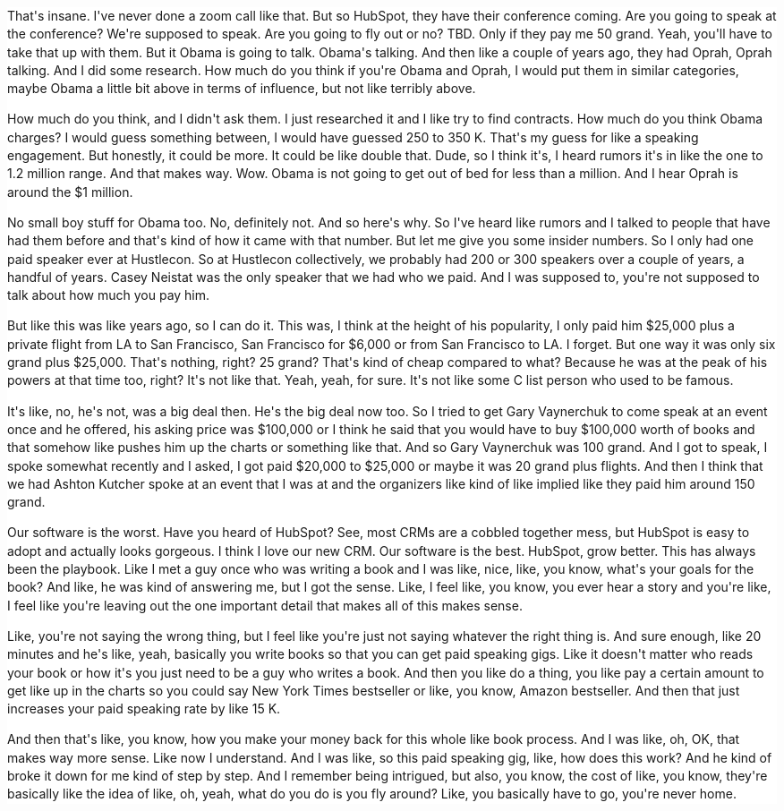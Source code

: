 That's insane. I've never done a zoom call like that. But so HubSpot, they have their conference coming. Are you going to speak at the conference? We're supposed to speak. Are you going to fly out or no? TBD. Only if they pay me 50 grand. Yeah, you'll have to take that up with them. But it Obama is going to talk. Obama's talking. And then like a couple of years ago, they had Oprah, Oprah talking. And I did some research. How much do you think if you're Obama and Oprah, I would put them in similar categories, maybe Obama a little bit above in terms of influence, but not like terribly above.

How much do you think, and I didn't ask them. I just researched it and I like try to find contracts. How much do you think Obama charges? I would guess something between, I would have guessed 250 to 350 K. That's my guess for like a speaking engagement. But honestly, it could be more. It could be like double that. Dude, so I think it's, I heard rumors it's in like the one to 1.2 million range. And that makes way. Wow. Obama is not going to get out of bed for less than a million. And I hear Oprah is around the $1 million.

No small boy stuff for Obama too. No, definitely not. And so here's why. So I've heard like rumors and I talked to people that have had them before and that's kind of how it came with that number. But let me give you some insider numbers. So I only had one paid speaker ever at Hustlecon. So at Hustlecon collectively, we probably had 200 or 300 speakers over a couple of years, a handful of years. Casey Neistat was the only speaker that we had who we paid. And I was supposed to, you're not supposed to talk about how much you pay him.

But like this was like years ago, so I can do it. This was, I think at the height of his popularity, I only paid him $25,000 plus a private flight from LA to San Francisco, San Francisco for $6,000 or from San Francisco to LA. I forget. But one way it was only six grand plus $25,000. That's nothing, right? 25 grand? That's kind of cheap compared to what? Because he was at the peak of his powers at that time too, right? It's not like that. Yeah, yeah, for sure. It's not like some C list person who used to be famous.

It's like, no, he's not, was a big deal then. He's the big deal now too. So I tried to get Gary Vaynerchuk to come speak at an event once and he offered, his asking price was $100,000 or I think he said that you would have to buy $100,000 worth of books and that somehow like pushes him up the charts or something like that. And so Gary Vaynerchuk was 100 grand. And I got to speak, I spoke somewhat recently and I asked, I got paid $20,000 to $25,000 or maybe it was 20 grand plus flights. And then I think that we had Ashton Kutcher spoke at an event that I was at and the organizers like kind of like implied like they paid him around 150 grand.

Our software is the worst. Have you heard of HubSpot? See, most CRMs are a cobbled together mess, but HubSpot is easy to adopt and actually looks gorgeous. I think I love our new CRM. Our software is the best. HubSpot, grow better. This has always been the playbook. Like I met a guy once who was writing a book and I was like, nice, like, you know, what's your goals for the book? And like, he was kind of answering me, but I got the sense. Like, I feel like, you know, you ever hear a story and you're like, I feel like you're leaving out the one important detail that makes all of this makes sense.

Like, you're not saying the wrong thing, but I feel like you're just not saying whatever the right thing is. And sure enough, like 20 minutes and he's like, yeah, basically you write books so that you can get paid speaking gigs. Like it doesn't matter who reads your book or how it's you just need to be a guy who writes a book. And then you like do a thing, you like pay a certain amount to get like up in the charts so you could say New York Times bestseller or like, you know, Amazon bestseller. And then that just increases your paid speaking rate by like 15 K.

And then that's like, you know, how you make your money back for this whole like book process. And I was like, oh, OK, that makes way more sense. Like now I understand. And I was like, so this paid speaking gig, like, how does this work? And he kind of broke it down for me kind of step by step. And I remember being intrigued, but also, you know, the cost of like, you know, they're basically like the idea of like, oh, yeah, what do you do is you fly around? Like, you basically have to go, you're never home.
